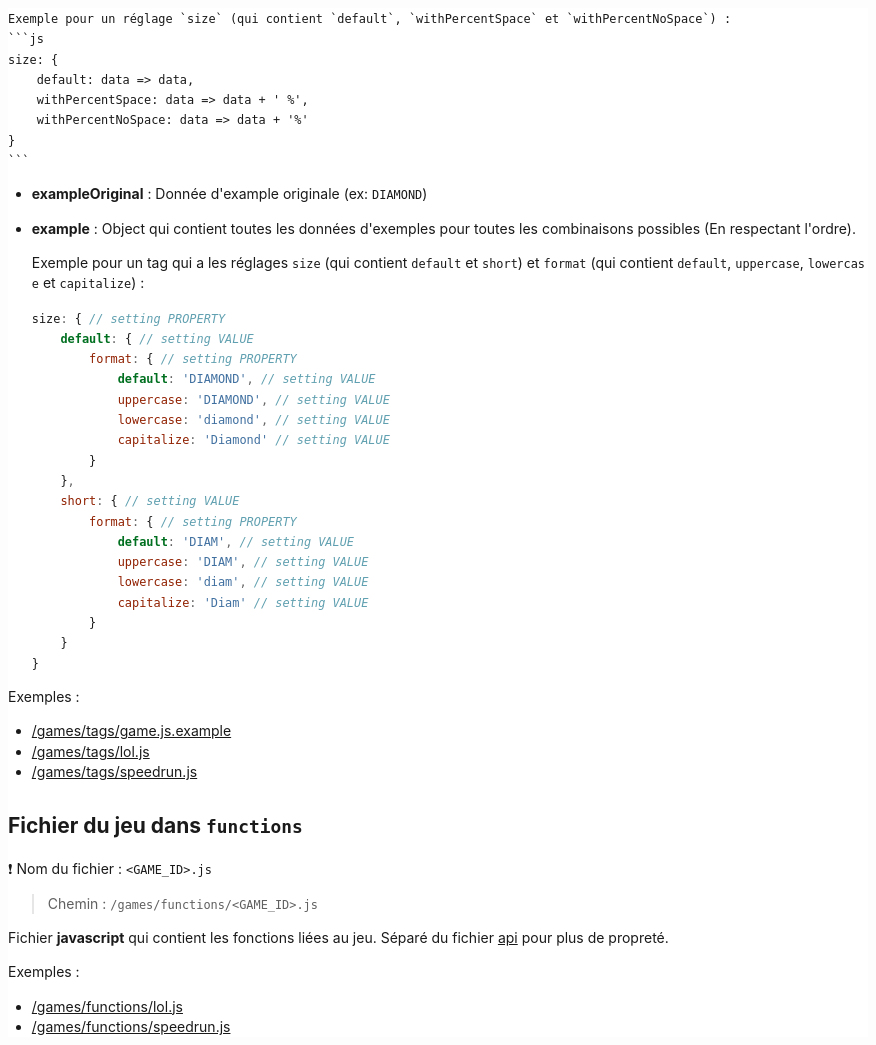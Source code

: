     Exemple pour un réglage `size` (qui contient `default`, `withPercentSpace` et `withPercentNoSpace`) : 
    ```js
    size: {
        default: data => data,
        withPercentSpace: data => data + ' %',
        withPercentNoSpace: data => data + '%'
    }
    ```
- **exampleOriginal** : Donnée d'example originale (ex: `DIAMOND`)
- **example** : Object qui contient toutes les données d'exemples pour toutes les combinaisons possibles (En respectant l'ordre). 

    Exemple pour un tag qui a les réglages `size` (qui contient `default` et `short`) et `format` (qui contient `default`, `uppercase`, `lowercase` et `capitalize`) : 
    ```js
    size: { // setting PROPERTY
        default: { // setting VALUE
            format: { // setting PROPERTY
                default: 'DIAMOND', // setting VALUE
                uppercase: 'DIAMOND', // setting VALUE
                lowercase: 'diamond', // setting VALUE
                capitalize: 'Diamond' // setting VALUE
            }
        },
        short: { // setting VALUE
            format: { // setting PROPERTY
                default: 'DIAM', // setting VALUE
                uppercase: 'DIAM', // setting VALUE
                lowercase: 'diam', // setting VALUE
                capitalize: 'Diam' // setting VALUE
            }
        }
    }
    ```

Exemples : 
- [/games/tags/game.js.example](tags/game.js.example)
- [/games/tags/lol.js](tags/lol.js)
- [/games/tags/speedrun.js](tags/speedrun.js)



## Fichier du jeu dans `functions`
❗ Nom du fichier : `<GAME_ID>.js`
> Chemin : `/games/functions/<GAME_ID>.js`

Fichier **javascript** qui contient les fonctions liées au jeu. Séparé du fichier [api](#fichier-du-jeu-dans-api) pour plus de propreté.

Exemples : 
- [/games/functions/lol.js](functions/lol.js)
- [/games/functions/speedrun.js](functions/speedrun.js)
